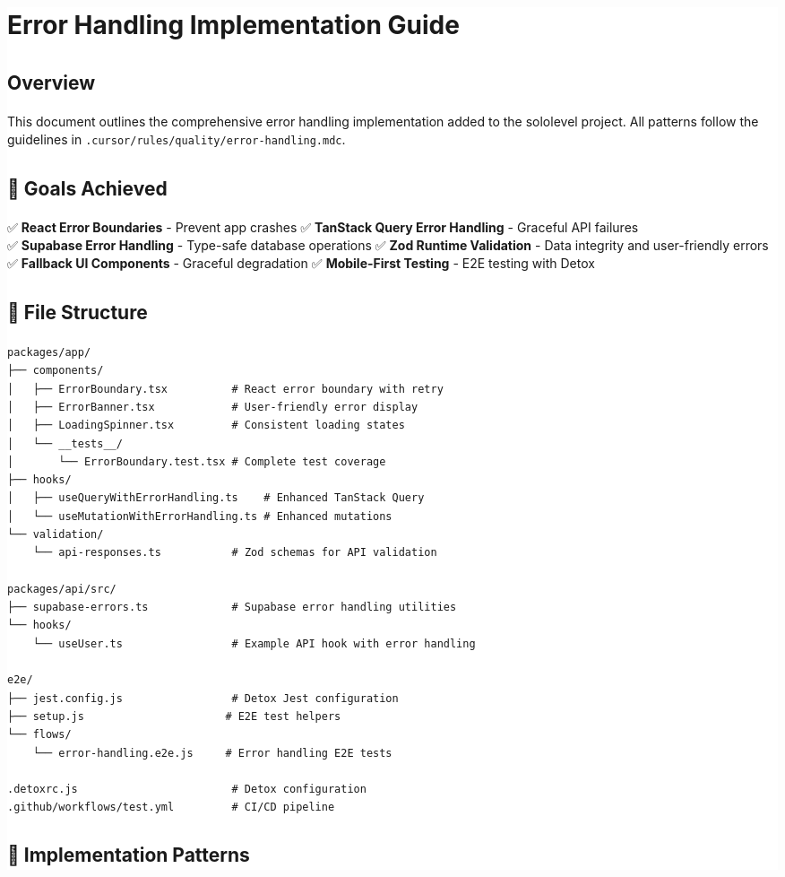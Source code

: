 # Error Handling Implementation Guide

## Overview

This document outlines the comprehensive error handling implementation added to the sololevel project. All patterns follow the guidelines in `.cursor/rules/quality/error-handling.mdc`.

## 🎯 **Goals Achieved**

✅ **React Error Boundaries** - Prevent app crashes
✅ **TanStack Query Error Handling** - Graceful API failures  
✅ **Supabase Error Handling** - Type-safe database operations
✅ **Zod Runtime Validation** - Data integrity and user-friendly errors
✅ **Fallback UI Components** - Graceful degradation
✅ **Mobile-First Testing** - E2E testing with Detox

## 📁 **File Structure**

```
packages/app/
├── components/
│   ├── ErrorBoundary.tsx          # React error boundary with retry
│   ├── ErrorBanner.tsx            # User-friendly error display
│   ├── LoadingSpinner.tsx         # Consistent loading states
│   └── __tests__/
│       └── ErrorBoundary.test.tsx # Complete test coverage
├── hooks/
│   ├── useQueryWithErrorHandling.ts    # Enhanced TanStack Query
│   └── useMutationWithErrorHandling.ts # Enhanced mutations
└── validation/
    └── api-responses.ts           # Zod schemas for API validation

packages/api/src/
├── supabase-errors.ts             # Supabase error handling utilities
└── hooks/
    └── useUser.ts                 # Example API hook with error handling

e2e/
├── jest.config.js                 # Detox Jest configuration
├── setup.js                      # E2E test helpers
└── flows/
    └── error-handling.e2e.js     # Error handling E2E tests

.detoxrc.js                        # Detox configuration
.github/workflows/test.yml         # CI/CD pipeline
```

## 🔧 **Implementation Patterns**
